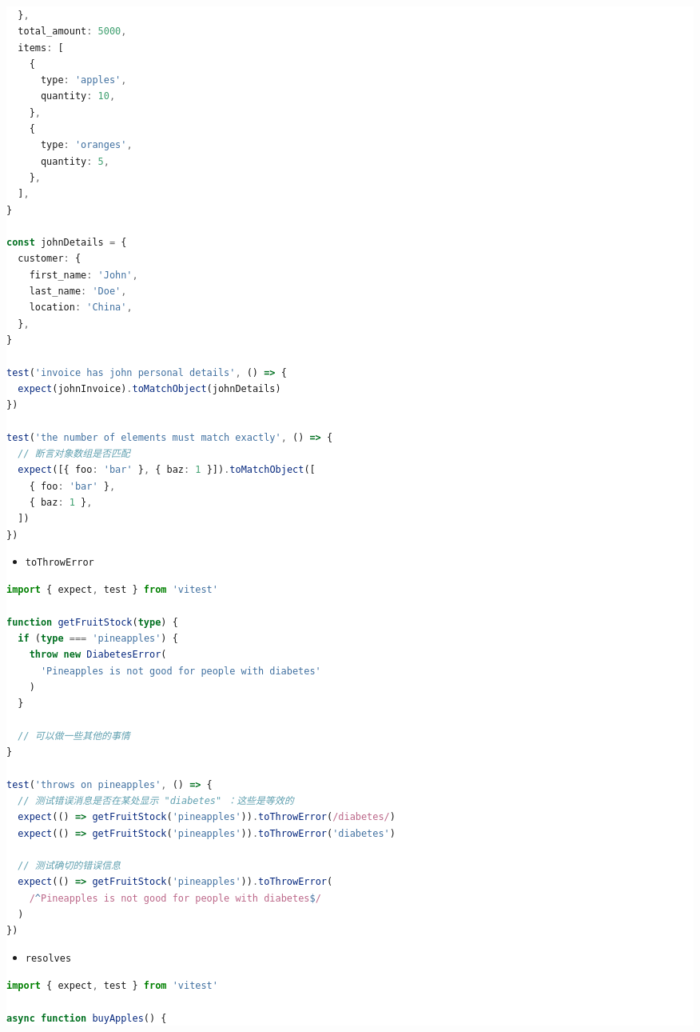 ```ts
  },
  total_amount: 5000,
  items: [
    {
      type: 'apples',
      quantity: 10,
    },
    {
      type: 'oranges',
      quantity: 5,
    },
  ],
}

const johnDetails = {
  customer: {
    first_name: 'John',
    last_name: 'Doe',
    location: 'China',
  },
}

test('invoice has john personal details', () => {
  expect(johnInvoice).toMatchObject(johnDetails)
})

test('the number of elements must match exactly', () => {
  // 断言对象数组是否匹配
  expect([{ foo: 'bar' }, { baz: 1 }]).toMatchObject([
    { foo: 'bar' },
    { baz: 1 },
  ])
})
```
- `toThrowError`
```ts
import { expect, test } from 'vitest'

function getFruitStock(type) {
  if (type === 'pineapples') {
    throw new DiabetesError(
      'Pineapples is not good for people with diabetes'
    )
  }

  // 可以做一些其他的事情
}

test('throws on pineapples', () => {
  // 测试错误消息是否在某处显示 "diabetes" ：这些是等效的
  expect(() => getFruitStock('pineapples')).toThrowError(/diabetes/)
  expect(() => getFruitStock('pineapples')).toThrowError('diabetes')

  // 测试确切的错误信息
  expect(() => getFruitStock('pineapples')).toThrowError(
    /^Pineapples is not good for people with diabetes$/
  )
})
```
- `resolves`
```ts
import { expect, test } from 'vitest'

async function buyApples() {
```